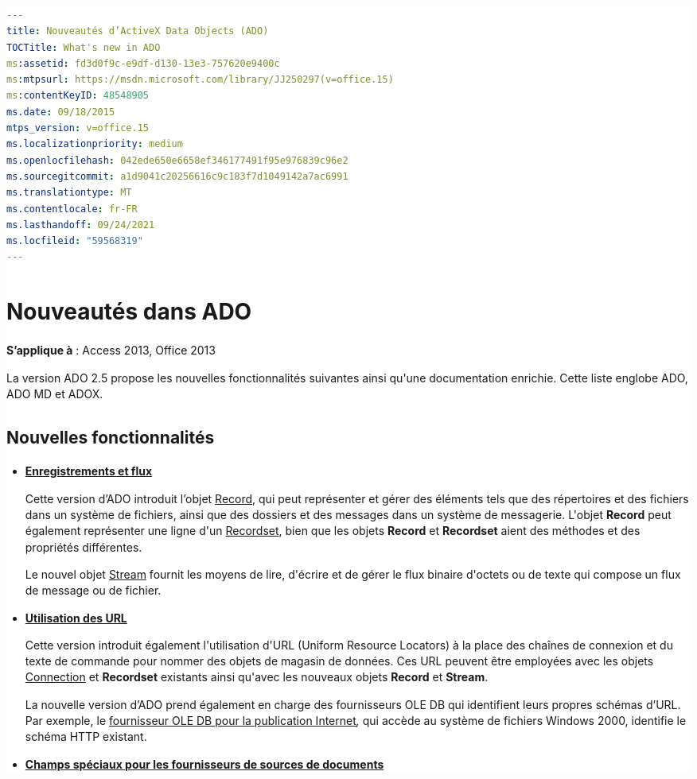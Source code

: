 ```yaml
---
title: Nouveautés d’ActiveX Data Objects (ADO)
TOCTitle: What's new in ADO
ms:assetid: fd3d0f9c-e9df-d130-13e3-757620e9400c
ms:mtpsurl: https://msdn.microsoft.com/library/JJ250297(v=office.15)
ms:contentKeyID: 48548905
ms.date: 09/18/2015
mtps_version: v=office.15
ms.localizationpriority: medium
ms.openlocfilehash: 042ede650e6658ef346177491f95e976839c96e2
ms.sourcegitcommit: a1d9041c20256616c9c183f7d1049142a7ac6991
ms.translationtype: MT
ms.contentlocale: fr-FR
ms.lasthandoff: 09/24/2021
ms.locfileid: "59568319"
---
```

# <a name="whats-new-in-ado"></a>Nouveautés dans ADO

**S’applique à** : Access 2013, Office 2013 
 
La version ADO 2.5 propose les nouvelles fonctionnalités suivantes ainsi qu'une documentation enrichie. Cette liste englobe ADO, ADO MD et ADOX.

## <a name="new-features"></a>Nouvelles fonctionnalités

- **[Enregistrements et flux](chapter-10-records-and-streams.md)**

  Cette version d’ADO introduit l’objet [Record,](record-object-ado.md) qui peut représenter et gérer des éléments tels que des répertoires et des fichiers dans un système de fichiers, ainsi que des dossiers et des messages dans un système de messagerie. L'objet **Record** peut également représenter une ligne d'un [Recordset](recordset-object-ado.md), bien que les objets **Record** et **Recordset** aient des méthodes et des propriétés différentes.

  Le nouvel objet [Stream](stream-object-ado.md) fournit les moyens de lire, d'écrire et de gérer le flux binaire d'octets ou de texte qui compose un flux de message ou de fichier.

- **[Utilisation des URL](absolute-and-relative-urls.md)**

  Cette version introduit également l'utilisation d'URL (Uniform Resource Locators) à la place des chaînes de connexion et du texte de commande pour nommer des objets de magasin de données. Ces URL peuvent être employées avec les objets [Connection](connection-object-ado.md) et **Recordset** existants ainsi qu'avec les nouveaux objets **Record** et **Stream**.

  La nouvelle version d’ADO prend également en charge des fournisseurs OLE DB qui identifient leurs propres schémas d’URL. Par exemple, le [fournisseur OLE DB pour la publication Internet](microsoft-ole-db-provider-for-internet-publishing.md)*,* qui accède au système de fichiers Windows 2000, identifie le schéma HTTP existant.

- **[Champs spéciaux pour les fournisseurs de sources de documents](records-and-provider-supplied-fields.md)**
